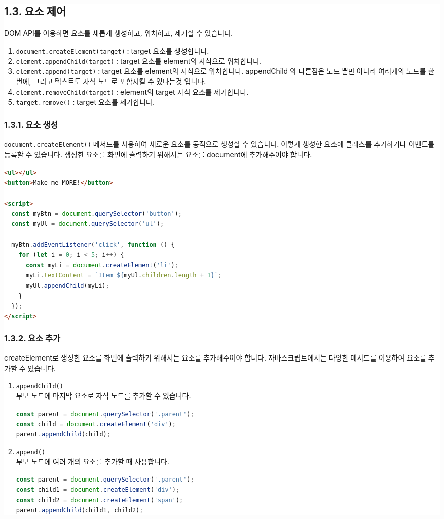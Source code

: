 ## 1.3. 요소 제어

DOM API를 이용하면 요소를 새롭게 생성하고, 위치하고, 제거할 수 있습니다.

1. `document.createElement(target)` : target 요소를 생성합니다.
2. `element.appendChild(target)` : target 요소를 element의 자식으로 위치합니다.
3. `element.append(target)` : target 요소를 element의 자식으로 위치합니다. appendChild 와 다른점은 노드 뿐만 아니라 여러개의 노드를 한번에, 그리고 텍스트도 자식 노드로 포함시킬 수 있다는것 입니다.
4. `element.removeChild(target)` : element의 target 자식 요소를 제거합니다.
5. `target.remove()` : target 요소를 제거합니다.

### 1.3.1. 요소 생성

`document.createElement()` 메서드를 사용하여 새로운 요소를 동적으로 생성할 수 있습니다. 이렇게 생성한 요소에 클래스를 추가하거나 이벤트를 등록할 수 있습니다. 생성한 요소를 화면에 출력하기 위해서는 요소를 document에 추가해주어야 합니다.

```html
<ul></ul>
<button>Make me MORE!</button>

<script>
  const myBtn = document.querySelector('button');
  const myUl = document.querySelector('ul');

  myBtn.addEventListener('click', function () {
    for (let i = 0; i < 5; i++) {
      const myLi = document.createElement('li');
      myLi.textContent = `Item ${myUl.children.length + 1}`;
      myUl.appendChild(myLi);
    }
  });
</script>
```

### 1.3.2. 요소 추가

createElement로 생성한 요소를 화면에 출력하기 위해서는 요소를 추가해주어야 합니다. 자바스크립트에서는 다양한 메서드를 이용하여 요소를 추가할 수 있습니다.

1. `appendChild()`  
   부모 노드에 마지막 요소로 자식 노드를 추가할 수 있습니다.
   ```jsx
   const parent = document.querySelector('.parent');
   const child = document.createElement('div');
   parent.appendChild(child);
   ```
1. `append()`  
   부모 노드에 여러 개의 요소를 추가할 때 사용합니다.

   ```jsx
   const parent = document.querySelector('.parent');
   const child1 = document.createElement('div');
   const child2 = document.createElement('span');
   parent.appendChild(child1, child2);
   ```
